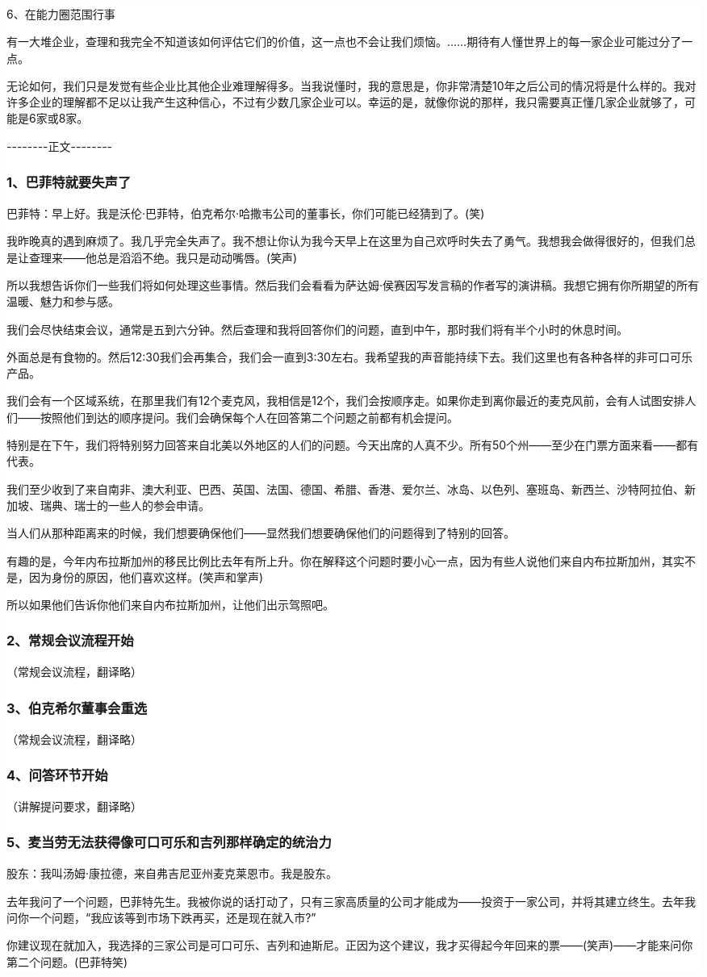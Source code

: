 6、在能力圈范围行事

有一大堆企业，查理和我完全不知道该如何评估它们的价值，这一点也不会让我们烦恼。……期待有人懂世界上的每一家企业可能过分了一点。

无论如何，我们只是发觉有些企业比其他企业难理解得多。当我说懂时，我的意思是，你非常清楚10年之后公司的情况将是什么样的。我对许多企业的理解都不足以让我产生这种信心，不过有少数几家企业可以。幸运的是，就像你说的那样，我只需要真正懂几家企业就够了，可能是6家或8家。



--------正文--------

### 1、巴菲特就要失声了

巴菲特：早上好。我是沃伦·巴菲特，伯克希尔·哈撒韦公司的董事长，你们可能已经猜到了。(笑)

我昨晚真的遇到麻烦了。我几乎完全失声了。我不想让你认为我今天早上在这里为自己欢呼时失去了勇气。我想我会做得很好的，但我们总是让查理来——他总是滔滔不绝。我只是动动嘴唇。(笑声)

所以我想告诉你们一些我们将如何处理这些事情。然后我们会看看为萨达姆·侯赛因写发言稿的作者写的演讲稿。我想它拥有你所期望的所有温暖、魅力和参与感。

我们会尽快结束会议，通常是五到六分钟。然后查理和我将回答你们的问题，直到中午，那时我们将有半个小时的休息时间。

外面总是有食物的。然后12:30我们会再集合，我们会一直到3:30左右。我希望我的声音能持续下去。我们这里也有各种各样的非可口可乐产品。

我们会有一个区域系统，在那里我们有12个麦克风，我相信是12个，我们会按顺序走。如果你走到离你最近的麦克风前，会有人试图安排人们——按照他们到达的顺序提问。我们会确保每个人在回答第二个问题之前都有机会提问。

特别是在下午，我们将特别努力回答来自北美以外地区的人们的问题。今天出席的人真不少。所有50个州——至少在门票方面来看——都有代表。

我们至少收到了来自南非、澳大利亚、巴西、英国、法国、德国、希腊、香港、爱尔兰、冰岛、以色列、塞班岛、新西兰、沙特阿拉伯、新加坡、瑞典、瑞士的一些人的参会申请。

当人们从那种距离来的时候，我们想要确保他们——显然我们想要确保他们的问题得到了特别的回答。

有趣的是，今年内布拉斯加州的移民比例比去年有所上升。你在解释这个问题时要小心一点，因为有些人说他们来自内布拉斯加州，其实不是，因为身份的原因，他们喜欢这样。(笑声和掌声)

所以如果他们告诉你他们来自内布拉斯加州，让他们出示驾照吧。



### 2、常规会议流程开始

（常规会议流程，翻译略）



### 3、伯克希尔董事会重选

（常规会议流程，翻译略）



### 4、问答环节开始

（讲解提问要求，翻译略）



### 5、麦当劳无法获得像可口可乐和吉列那样确定的统治力

股东：我叫汤姆·康拉德，来自弗吉尼亚州麦克莱恩市。我是股东。

去年我问了一个问题，巴菲特先生。我被你说的话打动了，只有三家高质量的公司才能成为——投资于一家公司，并将其建立终生。去年我问你一个问题，“我应该等到市场下跌再买，还是现在就入市?”

你建议现在就加入，我选择的三家公司是可口可乐、吉列和迪斯尼。正因为这个建议，我才买得起今年回来的票——(笑声)——才能来问你第二个问题。(巴菲特笑)
